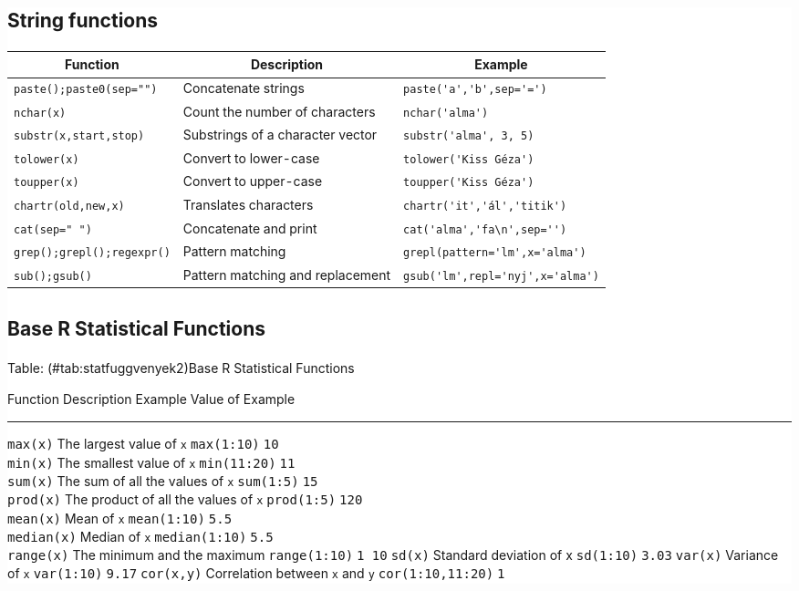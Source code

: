 ## String functions



Function                  |  Description                     | Example
--------------------------|----------------------------------|----------------------
`paste();paste0(sep="")`  | Concatenate strings              | `paste('a','b',sep='=')`
`nchar(x)`                | Count the number of characters   | `nchar('alma')`
`substr(x,start,stop)`    | Substrings of a character vector | `substr('alma', 3, 5)`
`tolower(x)`              | Convert to lower-case            | `tolower('Kiss Géza')`
`toupper(x)`              | Convert to upper-case            | `toupper('Kiss Géza')`
`chartr(old,new,x)`       | Translates characters            | `chartr('it','ál','titik')`
`cat(sep=" ")`            | Concatenate and print            | `cat('alma','fa\n',sep='')`
`grep();grepl();regexpr()`| Pattern matching                 | `grepl(pattern='lm',x='alma')`
`sub();gsub()`            | Pattern matching and replacement | `gsub('lm',repl='nyj',x='alma')`

## Base R Statistical Functions


Table: (\#tab:statfuggvenyek2)Base R Statistical Functions

Function                                                       Description                            Example                                                              Value of Example                                        
-------------------------------------------------------------  -------------------------------------  -------------------------------------------------------------------  --------------------------------------------------------
<span style="   font-family: monospace;  " >max(x)</span>      The largest value of `x`               <span style="   font-family: monospace;  " >max(1:10)</span>         <span style="   font-family: monospace;  " >10</span>   
<span style="   font-family: monospace;  " >min(x)</span>      The smallest value of `x`              <span style="   font-family: monospace;  " >min(11:20)</span>        <span style="   font-family: monospace;  " >11</span>   
<span style="   font-family: monospace;  " >sum(x)</span>      The sum of all the values of `x`       <span style="   font-family: monospace;  " >sum(1:5)</span>          <span style="   font-family: monospace;  " >15</span>   
<span style="   font-family: monospace;  " >prod(x)</span>     The product of all the values of `x`   <span style="   font-family: monospace;  " >prod(1:5)</span>         <span style="   font-family: monospace;  " >120</span>  
<span style="   font-family: monospace;  " >mean(x)</span>     Mean of `x`                            <span style="   font-family: monospace;  " >mean(1:10)</span>        <span style="   font-family: monospace;  " >5.5</span>  
<span style="   font-family: monospace;  " >median(x)</span>   Median of `x`                          <span style="   font-family: monospace;  " >median(1:10)</span>      <span style="   font-family: monospace;  " >5.5</span>  
<span style="   font-family: monospace;  " >range(x)</span>    The minimum and the maximum            <span style="   font-family: monospace;  " >range(1:10)</span>       <span style="   font-family: monospace;  " >1 10</span> 
<span style="   font-family: monospace;  " >sd(x)</span>       Standard deviation of x                <span style="   font-family: monospace;  " >sd(1:10)</span>          <span style="   font-family: monospace;  " >3.03</span> 
<span style="   font-family: monospace;  " >var(x)</span>      Variance of `x`                        <span style="   font-family: monospace;  " >var(1:10)</span>         <span style="   font-family: monospace;  " >9.17</span> 
<span style="   font-family: monospace;  " >cor(x,y)</span>    Correlation between `x` and `y`        <span style="   font-family: monospace;  " >cor(1:10,11:20)</span>   <span style="   font-family: monospace;  " >1</span>    
